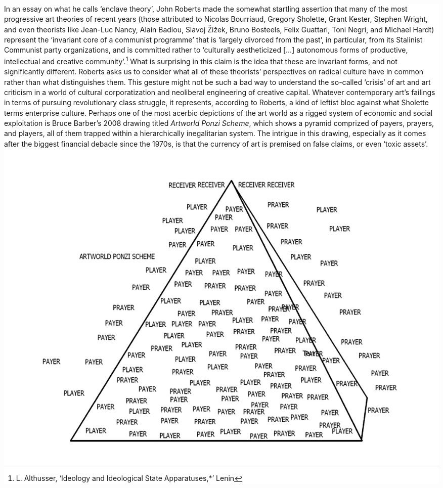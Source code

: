 In an essay on what he calls ‘enclave theory’, John Roberts made the
somewhat startling assertion that many of the most progressive art
theories of recent years (those attributed to Nicolas Bourriaud, Gregory
Sholette, Grant Kester, Stephen Wright, and even theorists like Jean-Luc
Nancy, Alain Badiou, Slavoj Žižek, Bruno Bosteels, Felix Guattari, Toni
Negri, and Michael Hardt) represent the ‘invariant core of a communist
programme’ that is ‘largely divorced from the past’, in particular, from
its Stalinist Communist party organizations, and is committed rather to
‘culturally aestheticized \[…\] autonomous forms of productive,
intellectual and creative community’.[^4] What is surprising in this
claim is the idea that these are invariant forms, and not significantly
different. Roberts asks us to consider what all of these theorists’
perspectives on radical culture have in common rather than what
distinguishes them. This gesture might not be such a bad way to
understand the so-called ‘crisis’ of art and art criticism in a world of
cultural corporatization and neoliberal engineering of creative capital.
Whatever contemporary art’s failings in terms of pursuing revolutionary
class struggle, it represents, according to Roberts, a kind of leftist
bloc against what Sholette terms enterprise culture. Perhaps one of the
most acerbic depictions of the art world as a rigged system of economic
and social exploitation is Bruce Barber’s 2008 drawing titled *Artworld
Ponzi Scheme*, which shows a pyramid comprized of payers, prayers, and
players, all of them trapped within a hierarchically inegalitarian
system. The intrigue in this drawing, especially as it comes after the
biggest financial debacle since the 1970s, is that the currency of art
is premised on false claims, or even ‘toxic assets’.<br><br/>
![](imgs/Leger.jpg)


[^1]: <a href="http://www.tandfonline.com/doi/abs/10.1080/09502380601162639\">http://www.tandfonline.com/doi/abs/10.1080/09502380601162639</a>
[^1]: Editor's Note: IPO stands for Initial Public Offering or the launch of a company on the stock market.
[^2]: J. Beller, *The Cinematic Mode of Production: Attention Economy
[^3]: V. Flusser, *Towards a Philosophy of Photography*, trans. A.
[^4]: L. Althusser, ‘Ideology and Ideological State Apparatuses,*’ Lenin
[^5]: P. Virno, *A Grammar of the Multitude*, Cambridge: MIT Press,
[^6]: S. Zizek, ‘The Revolt of the Salaried Bourgeoisie’, *London Review
[^7]: D. Hoffman, ‘Violent Virtuosity: Visual Labor in West Africa’s
[^8]: Hoffman, ‘Violent Virtuosity’, p. 952
[^9]: First source: M. Jay, ‘Scopic Regimes of Modernity,’ In *Vision
[^10]: J. Beller, *The Cinematic Mode of Production: Attention Economy
[^11]: J. Beller, ‘Camera Obscura After All: The Racist Writing With
[^12]: E. Black, *IBM and the Holocaust: The Strategic Alliance Between
[^13]: R. Debray, *Media Manifestos*.
[^14]: T. Terranova, ‘Free Labor: Producing Culture for the Digital
[^15]: C. Gao, ‘Virtuosic Virtuality of Asian American Youtube Stars,’
[^16]: S. Cubitt, ‘The Political Economy of Cosmopolis’ in T. Scholz.
[^17]: J. Beller, ‘Paying Attention’, *Cabinet 24* (2008),
[^18]: A. Césaire, *Discourse on Colonialism*, trans. J. Pinkham, New
[^1]: Michel Foucault, *Security, Territory, Population: Lectures at the
[^2]: Foucault, *Security, Territory, Population*, p. 20.
[^3]: Foucault, *Security, Territory, Population*, p. 20.
[^4]: Foucault, *Security, Territory, Population*, p. 21.
[^5]: Foucault, *Security, Territory, Population*, p. 346.
[^6]: For a longer development of these arguments and history see,
[^7]: Levi Tafari, *Liverpool Experience*, \[Germany\]: Michael Schwinn,
[^8]: Cf. Giorgio Agamben, *Homo Sacer: Sovereign Power and Bare Life*,
[^9]: Foucault, *Security, Territory, Population*, pp. 261-262.
[^10]: Foucault, *Security, Territory, Population*, p. 327.
[^11]: Foucault, *Security, Territory, Population*, p. 327.
[^12]: Maria Muhle in ‘“Qu-est-ce Que la Biopolitique?”: A Conversation
[^13]: Cf. ‘Interview with Alberto Duman’, in Slater and Iles, *No Room
[^14]: Jane Jacob, cited in Miwon Kwon, *One Place After Another: Site
[^15]: Jacques Rancière, *The Emancipated Spectator*, London: Verso,
[^16]: Rancière, *The Emancipated Spectator*, p. 15.
[^17]: Rancière, *The Emancipated Spectator*, p.17.
[^18]: Alberto Duman, in Slater and Iles, *No Room to Move*.
[^19]: Boris Groys, ‘Equal Aesthetic Rights’, in *Art Power*, Cambridge,
[^20]: Groys, *Art Power*, p. 16.
[^21]: Groys, *Art Power*, p. 16.
[^22]: Cited in Chin-Tao Wu, ‘Embracing the Enterprise Culture’, *New
[^23]: Roman Vasseur in ‘Interview with Roman Vasseur’, in Slater and